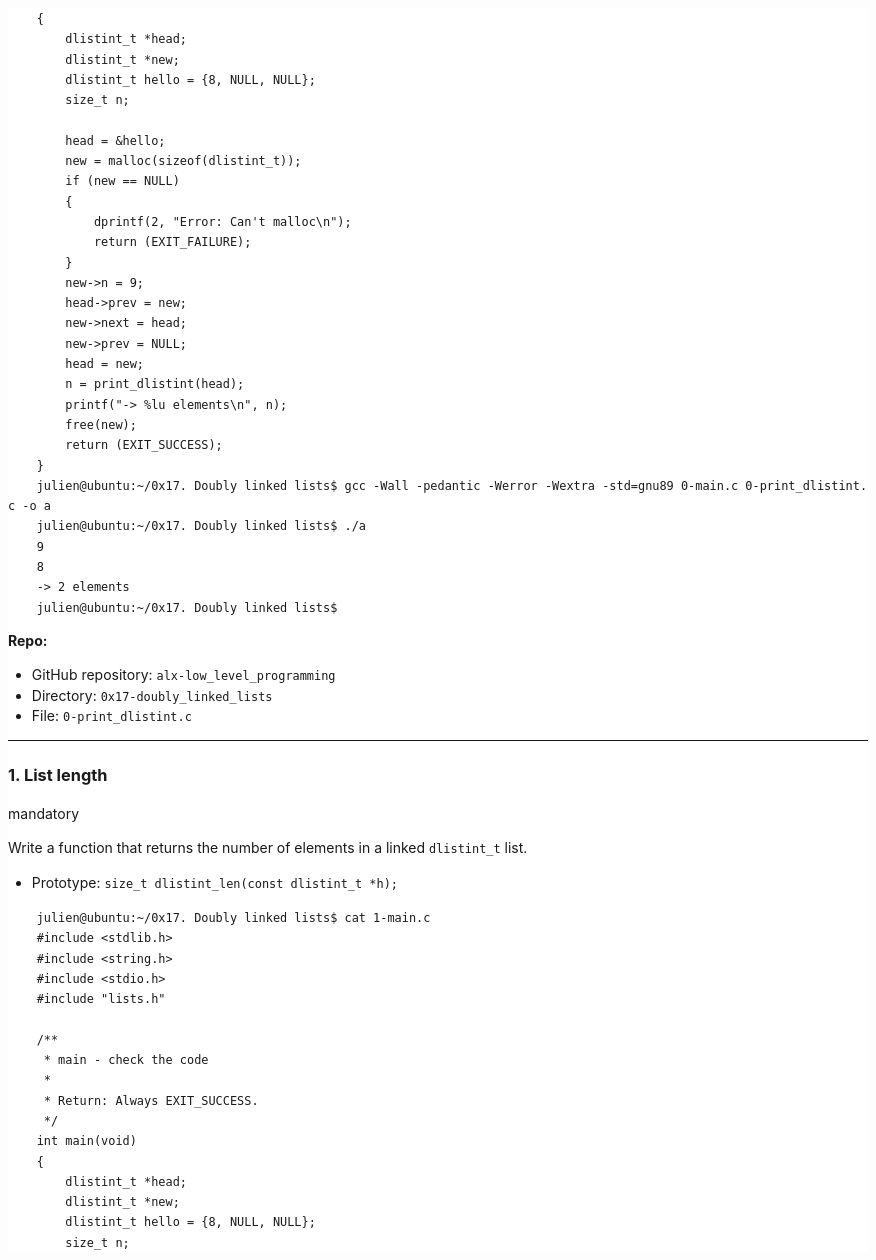 ```
    {
        dlistint_t *head;
        dlistint_t *new;
        dlistint_t hello = {8, NULL, NULL};
        size_t n;
    
        head = &hello;
        new = malloc(sizeof(dlistint_t));
        if (new == NULL)
        {
            dprintf(2, "Error: Can't malloc\n");
            return (EXIT_FAILURE);
        }
        new->n = 9;
        head->prev = new;
        new->next = head;
        new->prev = NULL;
        head = new;
        n = print_dlistint(head);
        printf("-> %lu elements\n", n);
        free(new);
        return (EXIT_SUCCESS);
    }
    julien@ubuntu:~/0x17. Doubly linked lists$ gcc -Wall -pedantic -Werror -Wextra -std=gnu89 0-main.c 0-print_dlistint.c -o a
    julien@ubuntu:~/0x17. Doubly linked lists$ ./a 
    9
    8
    -> 2 elements
    julien@ubuntu:~/0x17. Doubly linked lists$ 
```    

**Repo:**

*   GitHub repository: `alx-low_level_programming`
*   Directory: `0x17-doubly_linked_lists`
*   File: `0-print_dlistint.c`

---

### 1\. List length

mandatory

Write a function that returns the number of elements in a linked `dlistint_t` list.

*   Prototype: `size_t dlistint_len(const dlistint_t *h);`
```
    julien@ubuntu:~/0x17. Doubly linked lists$ cat 1-main.c 
    #include <stdlib.h>
    #include <string.h>
    #include <stdio.h>
    #include "lists.h"
    
    /**
     * main - check the code
     *
     * Return: Always EXIT_SUCCESS.
     */
    int main(void)
    {
        dlistint_t *head;
        dlistint_t *new;
        dlistint_t hello = {8, NULL, NULL};
        size_t n;
```
